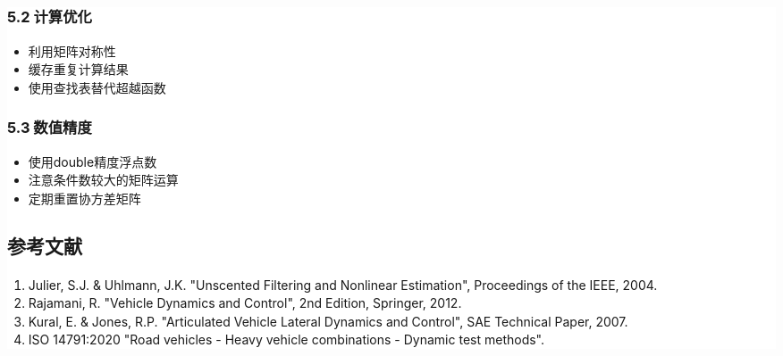 ### 5.2 计算优化

- 利用矩阵对称性
- 缓存重复计算结果
- 使用查找表替代超越函数

### 5.3 数值精度

- 使用double精度浮点数
- 注意条件数较大的矩阵运算
- 定期重置协方差矩阵

## 参考文献

1. Julier, S.J. & Uhlmann, J.K. "Unscented Filtering and Nonlinear Estimation", Proceedings of the IEEE, 2004.
2. Rajamani, R. "Vehicle Dynamics and Control", 2nd Edition, Springer, 2012.
3. Kural, E. & Jones, R.P. "Articulated Vehicle Lateral Dynamics and Control", SAE Technical Paper, 2007.
4. ISO 14791:2020 "Road vehicles - Heavy vehicle combinations - Dynamic test methods".
